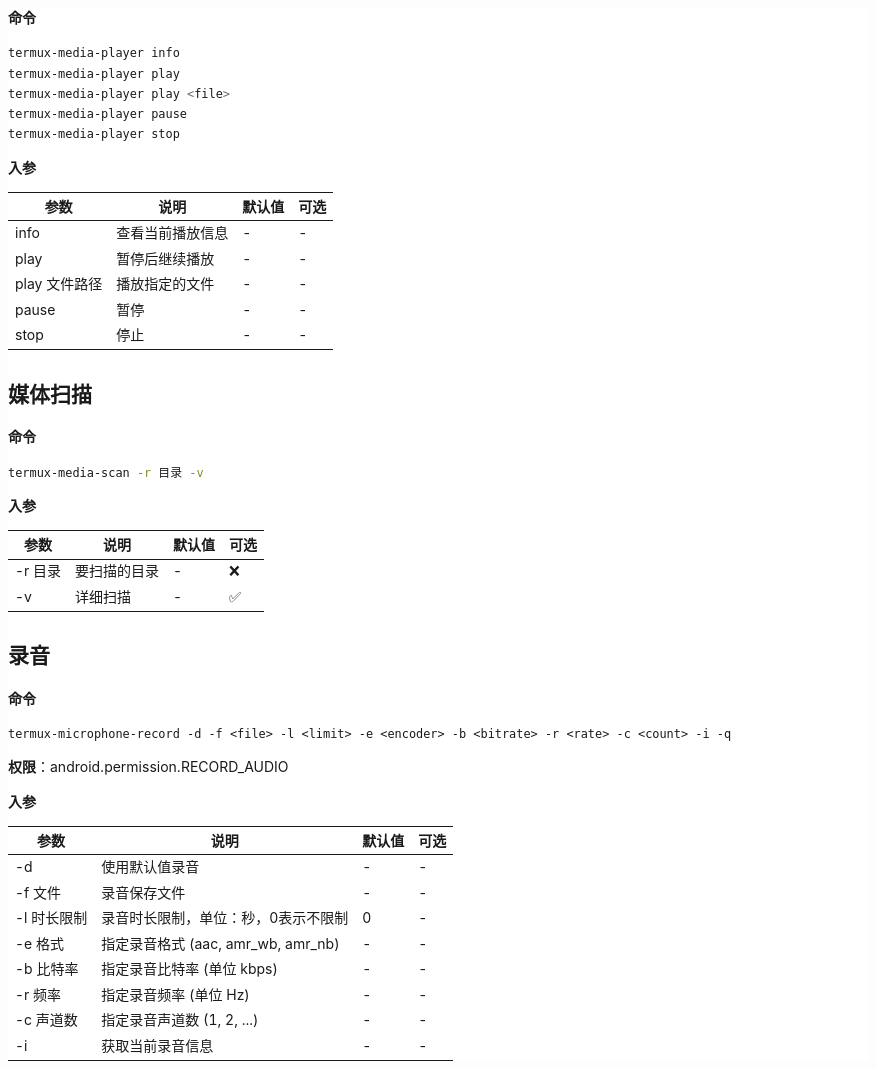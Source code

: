 **命令**

```bash
termux-media-player info
termux-media-player play
termux-media-player play <file>
termux-media-player pause
termux-media-player stop
```

**入参**

| 参数          | 说明             | 默认值 | 可选 |
| ------------- | ---------------- | ------ | ---- |
| info          | 查看当前播放信息 | -      | -    |
| play          | 暂停后继续播放   | -      | -    |
| play 文件路径 | 播放指定的文件   | -      | -    |
| pause         | 暂停             | -      | -    |
| stop          | 停止             | -      | -    |

## 媒体扫描

**命令**

```bash
termux-media-scan -r 目录 -v
```

**入参**

| 参数    | 说明         | 默认值 | 可选 |
| ------- | ------------ | ------ | ---- |
| -r 目录 | 要扫描的目录 | -      | ❌    |
| -v      | 详细扫描     | -      | ✅    |

## 录音

**命令**

```text
termux-microphone-record -d -f <file> -l <limit> -e <encoder> -b <bitrate> -r <rate> -c <count> -i -q
```

**权限**：android.permission.RECORD_AUDIO

**入参**

| 参数        | 说明                                | 默认值 | 可选 |
| ----------- | ----------------------------------- | ------ | ---- |
| -d          | 使用默认值录音                      | -      | -    |
| -f 文件     | 录音保存文件                        | -      | -    |
| -l 时长限制 | 录音时长限制，单位：秒，0表示不限制 | 0      | -    |
| -e 格式     | 指定录音格式 (aac, amr_wb, amr_nb)  | -      | -    |
| -b 比特率   | 指定录音比特率 (单位 kbps)          | -      | -    |
| -r 频率     | 指定录音频率 (单位 Hz)              | -      | -    |
| -c 声道数   | 指定录音声道数 (1, 2, ...)          | -      | -    |
| -i          | 获取当前录音信息                    | -      | -    |